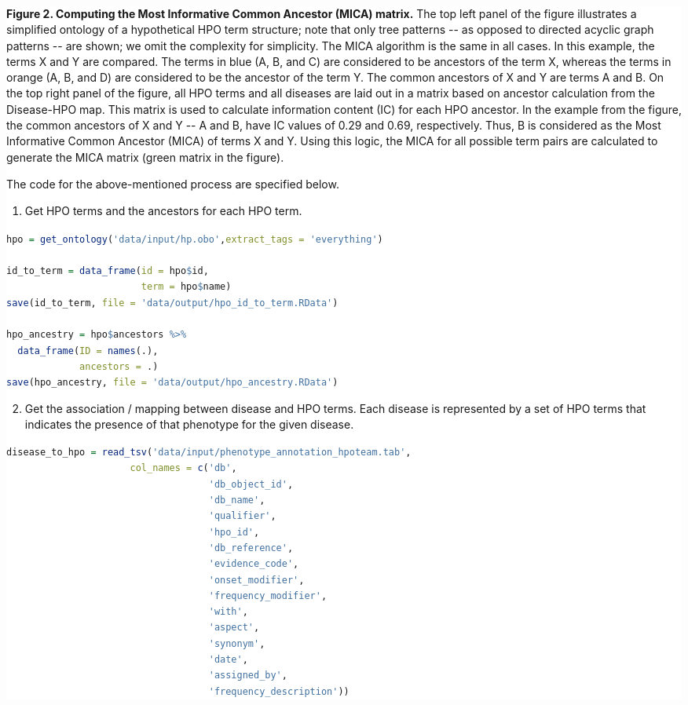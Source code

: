 </center>

**Figure 2. Computing the Most Informative Common Ancestor (MICA) matrix.** The top left panel of the figure illustrates a simplified ontology of a hypothetical HPO term structure; note that only tree patterns -- as opposed to directed acyclic graph patterns -- are shown; we omit the complexity for simplicity. The MICA algorithm is the same in all cases. In this example, the terms X and Y are compared. The terms in blue (A, B, and C) are considered to be ancestors of the term X, whereas the terms in orange (A, B, and D) are considered to be the ancestor of the term Y. The common ancestors of X and Y are terms A and B. On the top right panel of the figure, all HPO terms and all diseases are laid out in a matrix based on ancestor calculation from the Disease-HPO map. This matrix is used to calculate information content (IC) for each HPO ancestor. In the example from the figure, the common ancestors of X and Y -- A and B, have IC values of 0.29 and 0.69, respectively. Thus, B is considered as the Most Informative Common Ancestor (MICA) of terms X and Y. Using this logic, the MICA for all possible term pairs are calculated to generate the MICA matrix (green matrix in the figure).


The code for the above-mentioned process are specified below.

1.  Get HPO terms and the ancestors for each HPO term.

``` r
hpo = get_ontology('data/input/hp.obo',extract_tags = 'everything') 

id_to_term = data_frame(id = hpo$id,
                        term = hpo$name)
save(id_to_term, file = 'data/output/hpo_id_to_term.RData')

hpo_ancestry = hpo$ancestors %>%
  data_frame(ID = names(.),
             ancestors = .)
save(hpo_ancestry, file = 'data/output/hpo_ancestry.RData')
```

2.  Get the association / mapping between disease and HPO terms. Each disease is represented by a set of HPO terms that indicates the presence of that phenotype for the given disease.

``` r
disease_to_hpo = read_tsv('data/input/phenotype_annotation_hpoteam.tab',
                      col_names = c('db',
                                    'db_object_id',
                                    'db_name',
                                    'qualifier',
                                    'hpo_id',
                                    'db_reference',
                                    'evidence_code',
                                    'onset_modifier',
                                    'frequency_modifier',
                                    'with',
                                    'aspect',
                                    'synonym',
                                    'date',
                                    'assigned_by',
                                    'frequency_description'))
```

